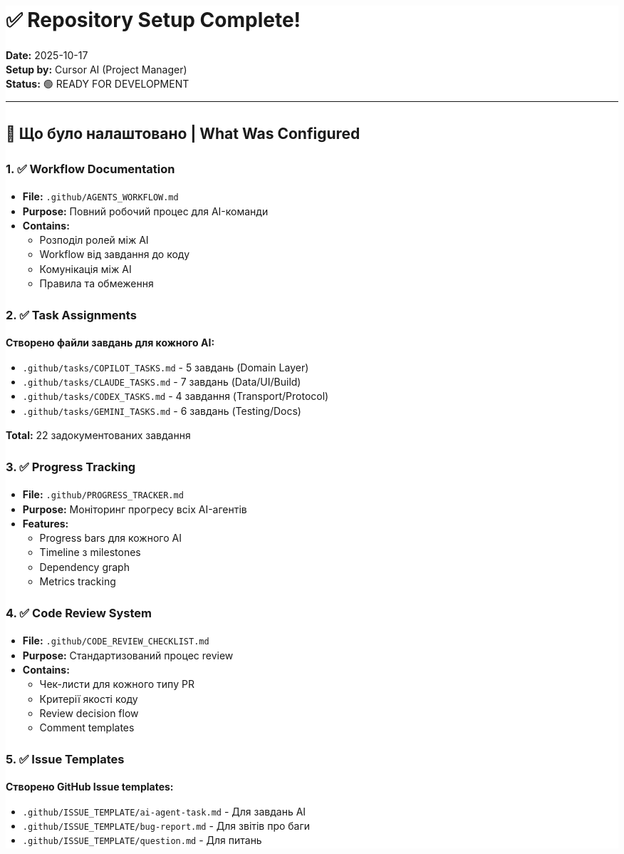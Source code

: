 # ✅ Repository Setup Complete!

**Date:** 2025-10-17  
**Setup by:** Cursor AI (Project Manager)  
**Status:** 🟢 READY FOR DEVELOPMENT

---

## 🎉 Що було налаштовано | What Was Configured

### 1. ✅ Workflow Documentation
- **File:** `.github/AGENTS_WORKFLOW.md`
- **Purpose:** Повний робочий процес для AI-команди
- **Contains:**
  - Розподіл ролей між AI
  - Workflow від завдання до коду
  - Комунікація між AI
  - Правила та обмеження

### 2. ✅ Task Assignments
**Створено файли завдань для кожного AI:**
- `.github/tasks/COPILOT_TASKS.md` - 5 завдань (Domain Layer)
- `.github/tasks/CLAUDE_TASKS.md` - 7 завдань (Data/UI/Build)
- `.github/tasks/CODEX_TASKS.md` - 4 завдання (Transport/Protocol)
- `.github/tasks/GEMINI_TASKS.md` - 6 завдань (Testing/Docs)

**Total:** 22 задокументованих завдання

### 3. ✅ Progress Tracking
- **File:** `.github/PROGRESS_TRACKER.md`
- **Purpose:** Моніторинг прогресу всіх AI-агентів
- **Features:**
  - Progress bars для кожного AI
  - Timeline з milestones
  - Dependency graph
  - Metrics tracking

### 4. ✅ Code Review System
- **File:** `.github/CODE_REVIEW_CHECKLIST.md`
- **Purpose:** Стандартизований процес review
- **Contains:**
  - Чек-листи для кожного типу PR
  - Критерії якості коду
  - Review decision flow
  - Comment templates

### 5. ✅ Issue Templates
**Створено GitHub Issue templates:**
- `.github/ISSUE_TEMPLATE/ai-agent-task.md` - Для завдань AI
- `.github/ISSUE_TEMPLATE/bug-report.md` - Для звітів про баги
- `.github/ISSUE_TEMPLATE/question.md` - Для питань
